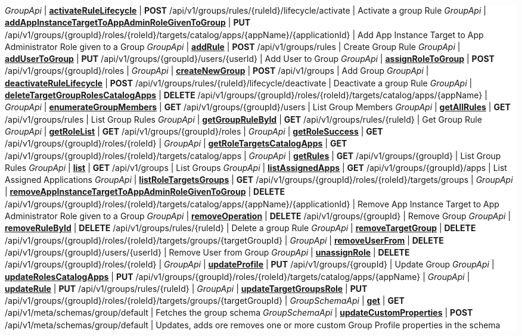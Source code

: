 *GroupApi* | [**activateRuleLifecycle**](docs/GroupApi.md#activateRuleLifecycle) | **POST** /api/v1/groups/rules/{ruleId}/lifecycle/activate | Activate a group Rule
*GroupApi* | [**addAppInstanceTargetToAppAdminRoleGivenToGroup**](docs/GroupApi.md#addAppInstanceTargetToAppAdminRoleGivenToGroup) | **PUT** /api/v1/groups/{groupId}/roles/{roleId}/targets/catalog/apps/{appName}/{applicationId} | Add App Instance Target to App Administrator Role given to a Group
*GroupApi* | [**addRule**](docs/GroupApi.md#addRule) | **POST** /api/v1/groups/rules | Create Group Rule
*GroupApi* | [**addUserToGroup**](docs/GroupApi.md#addUserToGroup) | **PUT** /api/v1/groups/{groupId}/users/{userId} | Add User to Group
*GroupApi* | [**assignRoleToGroup**](docs/GroupApi.md#assignRoleToGroup) | **POST** /api/v1/groups/{groupId}/roles | 
*GroupApi* | [**createNewGroup**](docs/GroupApi.md#createNewGroup) | **POST** /api/v1/groups | Add Group
*GroupApi* | [**deactivateRuleLifecycle**](docs/GroupApi.md#deactivateRuleLifecycle) | **POST** /api/v1/groups/rules/{ruleId}/lifecycle/deactivate | Deactivate a group Rule
*GroupApi* | [**deleteTargetGroupRolesCatalogApps**](docs/GroupApi.md#deleteTargetGroupRolesCatalogApps) | **DELETE** /api/v1/groups/{groupId}/roles/{roleId}/targets/catalog/apps/{appName} | 
*GroupApi* | [**enumerateGroupMembers**](docs/GroupApi.md#enumerateGroupMembers) | **GET** /api/v1/groups/{groupId}/users | List Group Members
*GroupApi* | [**getAllRules**](docs/GroupApi.md#getAllRules) | **GET** /api/v1/groups/rules | List Group Rules
*GroupApi* | [**getGroupRuleById**](docs/GroupApi.md#getGroupRuleById) | **GET** /api/v1/groups/rules/{ruleId} | Get Group Rule
*GroupApi* | [**getRoleList**](docs/GroupApi.md#getRoleList) | **GET** /api/v1/groups/{groupId}/roles | 
*GroupApi* | [**getRoleSuccess**](docs/GroupApi.md#getRoleSuccess) | **GET** /api/v1/groups/{groupId}/roles/{roleId} | 
*GroupApi* | [**getRoleTargetsCatalogApps**](docs/GroupApi.md#getRoleTargetsCatalogApps) | **GET** /api/v1/groups/{groupId}/roles/{roleId}/targets/catalog/apps | 
*GroupApi* | [**getRules**](docs/GroupApi.md#getRules) | **GET** /api/v1/groups/{groupId} | List Group Rules
*GroupApi* | [**list**](docs/GroupApi.md#list) | **GET** /api/v1/groups | List Groups
*GroupApi* | [**listAssignedApps**](docs/GroupApi.md#listAssignedApps) | **GET** /api/v1/groups/{groupId}/apps | List Assigned Applications
*GroupApi* | [**listRoleTargetsGroups**](docs/GroupApi.md#listRoleTargetsGroups) | **GET** /api/v1/groups/{groupId}/roles/{roleId}/targets/groups | 
*GroupApi* | [**removeAppInstanceTargetToAppAdminRoleGivenToGroup**](docs/GroupApi.md#removeAppInstanceTargetToAppAdminRoleGivenToGroup) | **DELETE** /api/v1/groups/{groupId}/roles/{roleId}/targets/catalog/apps/{appName}/{applicationId} | Remove App Instance Target to App Administrator Role given to a Group
*GroupApi* | [**removeOperation**](docs/GroupApi.md#removeOperation) | **DELETE** /api/v1/groups/{groupId} | Remove Group
*GroupApi* | [**removeRuleById**](docs/GroupApi.md#removeRuleById) | **DELETE** /api/v1/groups/rules/{ruleId} | Delete a group Rule
*GroupApi* | [**removeTargetGroup**](docs/GroupApi.md#removeTargetGroup) | **DELETE** /api/v1/groups/{groupId}/roles/{roleId}/targets/groups/{targetGroupId} | 
*GroupApi* | [**removeUserFrom**](docs/GroupApi.md#removeUserFrom) | **DELETE** /api/v1/groups/{groupId}/users/{userId} | Remove User from Group
*GroupApi* | [**unassignRole**](docs/GroupApi.md#unassignRole) | **DELETE** /api/v1/groups/{groupId}/roles/{roleId} | 
*GroupApi* | [**updateProfile**](docs/GroupApi.md#updateProfile) | **PUT** /api/v1/groups/{groupId} | Update Group
*GroupApi* | [**updateRolesCatalogApps**](docs/GroupApi.md#updateRolesCatalogApps) | **PUT** /api/v1/groups/{groupId}/roles/{roleId}/targets/catalog/apps/{appName} | 
*GroupApi* | [**updateRule**](docs/GroupApi.md#updateRule) | **PUT** /api/v1/groups/rules/{ruleId} | 
*GroupApi* | [**updateTargetGroupsRole**](docs/GroupApi.md#updateTargetGroupsRole) | **PUT** /api/v1/groups/{groupId}/roles/{roleId}/targets/groups/{targetGroupId} | 
*GroupSchemaApi* | [**get**](docs/GroupSchemaApi.md#get) | **GET** /api/v1/meta/schemas/group/default | Fetches the group schema
*GroupSchemaApi* | [**updateCustomProperties**](docs/GroupSchemaApi.md#updateCustomProperties) | **POST** /api/v1/meta/schemas/group/default | Updates, adds ore removes one or more custom Group Profile properties in the schema